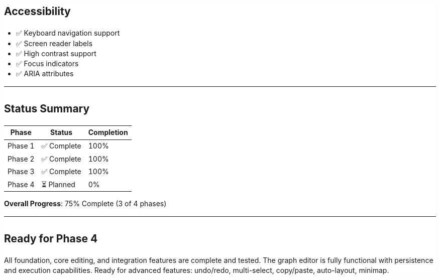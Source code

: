 
## Accessibility

- ✅ Keyboard navigation support
- ✅ Screen reader labels
- ✅ High contrast support
- ✅ Focus indicators
- ✅ ARIA attributes

---

## Status Summary

| Phase | Status | Completion |
|-------|--------|-----------|
| Phase 1 | ✅ Complete | 100% |
| Phase 2 | ✅ Complete | 100% |
| Phase 3 | ✅ Complete | 100% |
| Phase 4 | ⏳ Planned | 0% |

**Overall Progress**: 75% Complete (3 of 4 phases)

---

## Ready for Phase 4

All foundation, core editing, and integration features are complete and tested.
The graph editor is fully functional with persistence and execution capabilities.
Ready for advanced features: undo/redo, multi-select, copy/paste, auto-layout, minimap.

